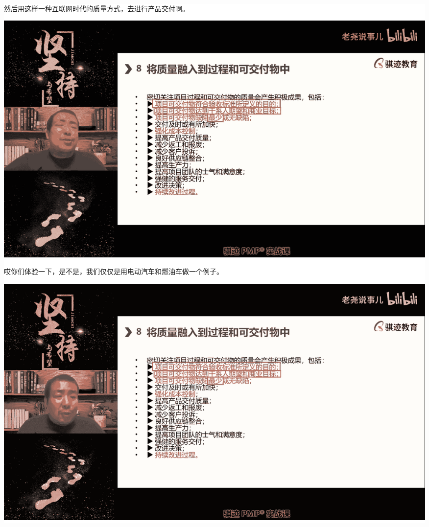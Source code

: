 然后用这样一种互联网时代的质量方式，去进行产品交付啊。

![](img/27a3ee9275db56232205bd79afbe92d9_132.png)

哎你们体验一下，是不是，我们仅仅是用电动汽车和燃油车做一个例子。

![](img/27a3ee9275db56232205bd79afbe92d9_134.png)
